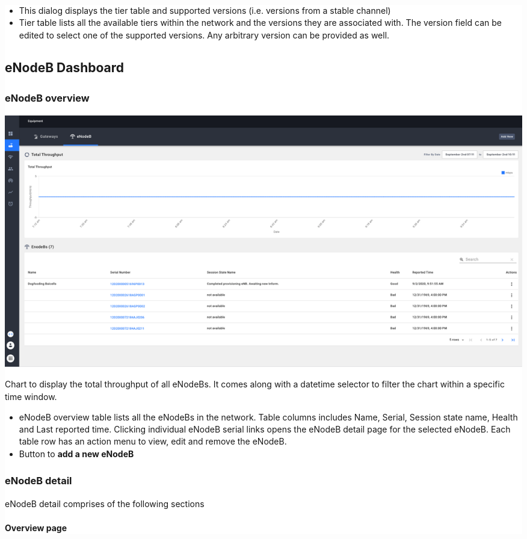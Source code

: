 - This dialog displays the tier table and supported versions (i.e. versions from a stable channel)
- Tier table lists all the available tiers within the network and the versions they are associated with. The version field can be edited to select one of the supported versions. Any arbitrary version can be provided as well.

## eNodeB Dashboard

### eNodeB overview

![enodeb_overview1](../assets/nms/userguide/equipment/enodeb_overview1.png)

Chart to display the total throughput of all eNodeBs. It comes along with a datetime selector to filter the chart within a specific time window.

- eNodeB overview table lists all the eNodeBs in the network. Table columns includes Name, Serial, Session state name, Health and Last reported time. Clicking individual eNodeB serial links opens the eNodeB detail page for the selected eNodeB. Each table row has an action menu to view, edit and remove the eNodeB.
- Button to **add a new eNodeB**

### eNodeB detail

eNodeB detail comprises of the following sections

#### Overview page
